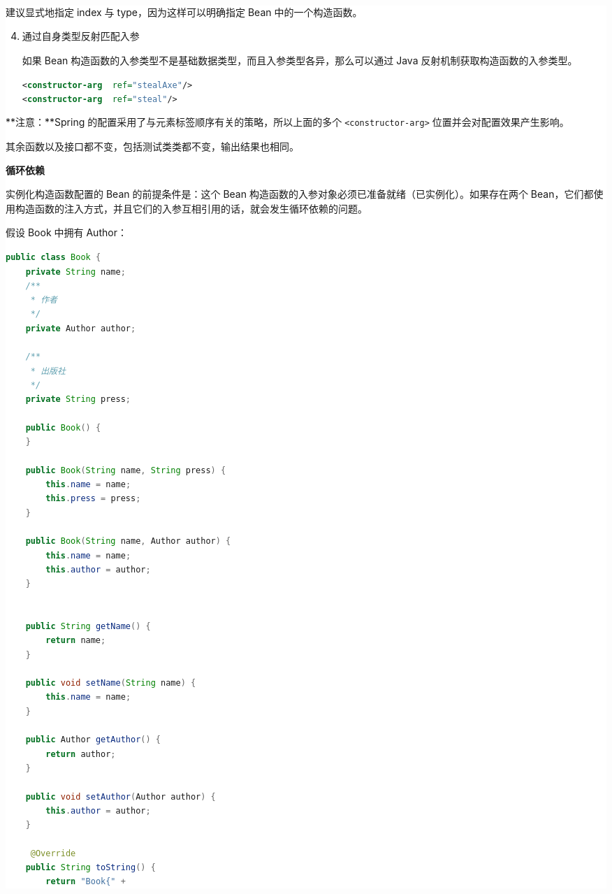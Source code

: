    建议显式地指定 index 与 type，因为这样可以明确指定 Bean 中的一个构造函数。

4. 通过自身类型反射匹配入参

   如果 Bean 构造函数的入参类型不是基础数据类型，而且入参类型各异，那么可以通过 Java 反射机制获取构造函数的入参类型。

   ```xml
   <constructor-arg  ref="stealAxe"/>
   <constructor-arg  ref="steal"/>
   ```

**注意：**Spring 的配置采用了与元素标签顺序有关的策略，所以上面的多个  `<constructor-arg>` 位置并会对配置效果产生影响。

其余函数以及接口都不变，包括测试类类都不变，输出结果也相同。

**循环依赖**

实例化构造函数配置的 Bean 的前提条件是：这个 Bean 构造函数的入参对象必须已准备就绪（已实例化）。如果存在两个 Bean，它们都使用构造函数的注入方式，并且它们的入参互相引用的话，就会发生循环依赖的问题。

假设 Book 中拥有 Author：

```java
public class Book {
    private String name;
    /**
     * 作者
     */
    private Author author;

    /**
     * 出版社
     */
    private String press;

    public Book() {
    }

    public Book(String name, String press) {
        this.name = name;
        this.press = press;
    }

    public Book(String name, Author author) {
        this.name = name;
        this.author = author;
    }


    public String getName() {
        return name;
    }

    public void setName(String name) {
        this.name = name;
    }

    public Author getAuthor() {
        return author;
    }

    public void setAuthor(Author author) {
        this.author = author;
    }

     @Override
    public String toString() {
        return "Book{" +
```